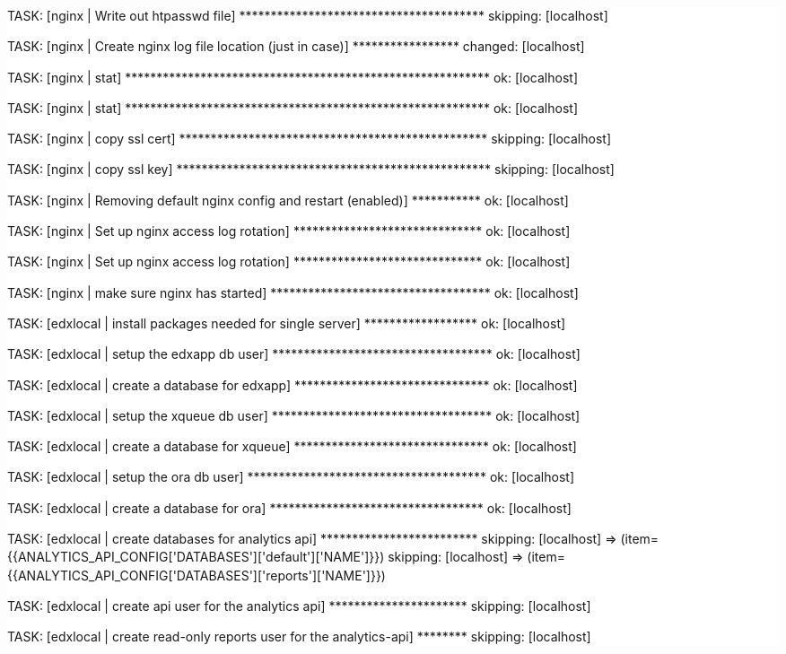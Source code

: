 TASK: [nginx | Write out htpasswd file] *************************************** 
skipping: [localhost]

TASK: [nginx | Create nginx log file location (just in case)] ***************** 
changed: [localhost]

TASK: [nginx | stat] ********************************************************** 
ok: [localhost]

TASK: [nginx | stat] ********************************************************** 
ok: [localhost]

TASK: [nginx | copy ssl cert] ************************************************* 
skipping: [localhost]

TASK: [nginx | copy ssl key] ************************************************** 
skipping: [localhost]

TASK: [nginx | Removing default nginx config and restart (enabled)] *********** 
ok: [localhost]

TASK: [nginx | Set up nginx access log rotation] ****************************** 
ok: [localhost]

TASK: [nginx | Set up nginx access log rotation] ****************************** 
ok: [localhost]

TASK: [nginx | make sure nginx has started] *********************************** 
ok: [localhost]

TASK: [edxlocal | install packages needed for single server] ****************** 
ok: [localhost]

TASK: [edxlocal | setup the edxapp db user] *********************************** 
ok: [localhost]

TASK: [edxlocal | create a database for edxapp] ******************************* 
ok: [localhost]

TASK: [edxlocal | setup the xqueue db user] *********************************** 
ok: [localhost]

TASK: [edxlocal | create a database for xqueue] ******************************* 
ok: [localhost]

TASK: [edxlocal | setup the ora db user] ************************************** 
ok: [localhost]

TASK: [edxlocal | create a database for ora] ********************************** 
ok: [localhost]

TASK: [edxlocal | create databases for analytics api] ************************* 
skipping: [localhost] => (item={{ANALYTICS_API_CONFIG['DATABASES']['default']['NAME']}})
skipping: [localhost] => (item={{ANALYTICS_API_CONFIG['DATABASES']['reports']['NAME']}})

TASK: [edxlocal | create api user for the analytics api] ********************** 
skipping: [localhost]

TASK: [edxlocal | create read-only reports user for the analytics-api] ******** 
skipping: [localhost]
